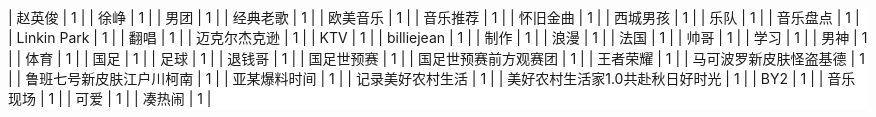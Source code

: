 | 赵英俊 | 1 |
| 徐峥 | 1 |
| 男团 | 1 |
| 经典老歌 | 1 |
| 欧美音乐 | 1 |
| 音乐推荐 | 1 |
| 怀旧金曲 | 1 |
| 西城男孩 | 1 |
| 乐队 | 1 |
| 音乐盘点 | 1 |
| Linkin Park | 1 |
| 翻唱 | 1 |
| 迈克尔杰克逊 | 1 |
| KTV | 1 |
| billiejean | 1 |
| 制作 | 1 |
| 浪漫 | 1 |
| 法国 | 1 |
| 帅哥 | 1 |
| 学习 | 1 |
| 男神 | 1 |
| 体育 | 1 |
| 国足 | 1 |
| 足球 | 1 |
| 退钱哥 | 1 |
| 国足世预赛 | 1 |
| 国足世预赛前方观赛团 | 1 |
| 王者荣耀 | 1 |
| 马可波罗新皮肤怪盗基德 | 1 |
| 鲁班七号新皮肤江户川柯南 | 1 |
| 亚某爆料时间 | 1 |
| 记录美好农村生活 | 1 |
| 美好农村生活家1.0共赴秋日好时光 | 1 |
| BY2 | 1 |
| 音乐现场 | 1 |
| 可爱 | 1 |
| 凑热闹 | 1 |